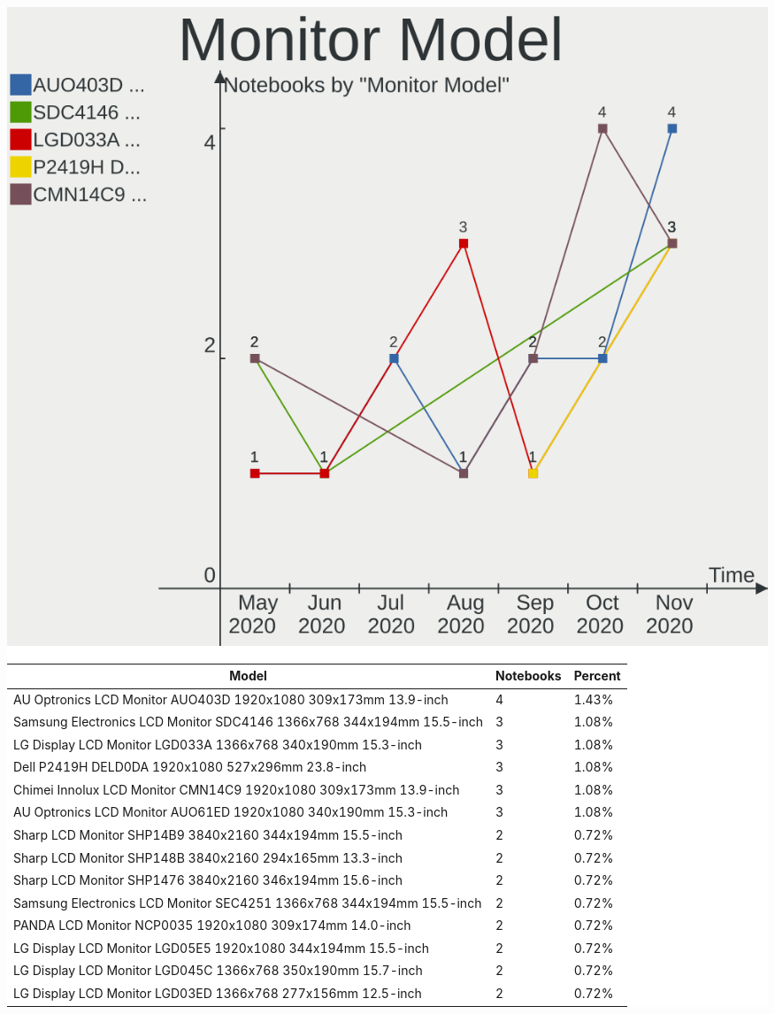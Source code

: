 ![Monitor Model](./images/line_chart/mon_model.svg)

| Model                                                                | Notebooks | Percent |
|----------------------------------------------------------------------|-----------|---------|
| AU Optronics LCD Monitor AUO403D 1920x1080 309x173mm 13.9-inch       | 4         | 1.43%   |
| Samsung Electronics LCD Monitor SDC4146 1366x768 344x194mm 15.5-inch | 3         | 1.08%   |
| LG Display LCD Monitor LGD033A 1366x768 340x190mm 15.3-inch          | 3         | 1.08%   |
| Dell P2419H DELD0DA 1920x1080 527x296mm 23.8-inch                    | 3         | 1.08%   |
| Chimei Innolux LCD Monitor CMN14C9 1920x1080 309x173mm 13.9-inch     | 3         | 1.08%   |
| AU Optronics LCD Monitor AUO61ED 1920x1080 340x190mm 15.3-inch       | 3         | 1.08%   |
| Sharp LCD Monitor SHP14B9 3840x2160 344x194mm 15.5-inch              | 2         | 0.72%   |
| Sharp LCD Monitor SHP148B 3840x2160 294x165mm 13.3-inch              | 2         | 0.72%   |
| Sharp LCD Monitor SHP1476 3840x2160 346x194mm 15.6-inch              | 2         | 0.72%   |
| Samsung Electronics LCD Monitor SEC4251 1366x768 344x194mm 15.5-inch | 2         | 0.72%   |
| PANDA LCD Monitor NCP0035 1920x1080 309x174mm 14.0-inch              | 2         | 0.72%   |
| LG Display LCD Monitor LGD05E5 1920x1080 344x194mm 15.5-inch         | 2         | 0.72%   |
| LG Display LCD Monitor LGD045C 1366x768 350x190mm 15.7-inch          | 2         | 0.72%   |
| LG Display LCD Monitor LGD03ED 1366x768 277x156mm 12.5-inch          | 2         | 0.72%   |